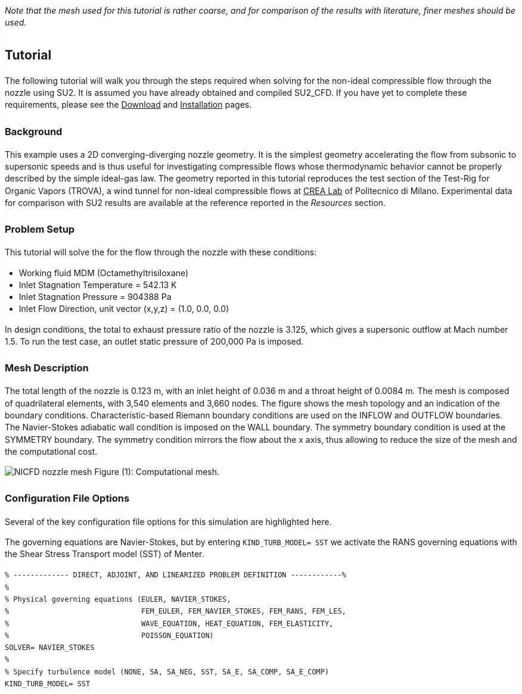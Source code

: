 *Note that the mesh used for this tutorial is rather coarse, and for comparison of the results with literature, finer meshes should be used.*

## Tutorial

The following tutorial will walk you through the steps required when solving for the non-ideal compressible flow through the nozzle using SU2. It is assumed you have already obtained and compiled SU2_CFD. If you have yet to complete these requirements, please see the [Download](/docs_v7/Download/) and [Installation](/docs_v7/Installation/) pages.

### Background

This example uses a 2D converging-diverging nozzle geometry. It is the simplest geometry accelerating the flow from subsonic to supersonic speeds and is thus useful for investigating compressible flows whose thermodynamic behavior cannot be properly described by the simple ideal-gas law.
The geometry reported in this tutorial reproduces the test section of the Test-Rig for Organic Vapors (TROVA), a wind tunnel for non-ideal compressible flows at [CREA Lab](https://crealab.polimi.it/) of Politecnico di Milano. Experimental data for comparison with SU2 results are available at the reference reported in the *Resources* section.

### Problem Setup

This tutorial will solve the for the flow through the nozzle with these conditions:
- Working fluid MDM (Octamethyltrisiloxane)
- Inlet Stagnation Temperature = 542.13 K
- Inlet Stagnation Pressure = 904388 Pa
- Inlet Flow Direction, unit vector (x,y,z) = (1.0, 0.0, 0.0)

In design conditions, the total to exhaust pressure ratio of the nozzle is 3.125, which gives a supersonic outflow at Mach number 1.5. To run the test case, an outlet static pressure of 200,000 Pa is imposed.

### Mesh Description

The total length of the nozzle is 0.123 m, with an inlet height of 0.036 m and a throat height of 0.0084 m. The mesh is composed of quadrilateral elements, with 3,540 elements and 3,660 nodes. The figure shows the mesh topology and an indication of the boundary conditions. Characteristic-based Riemann boundary conditions are used on the INFLOW and OUTFLOW boundaries. The Navier-Stokes adiabatic wall condition is imposed on the WALL boundary. The symmetry boundary condition is used at the SYMMETRY boundary. The symmetry condition mirrors the flow about the x axis, thus allowing to reduce the size of the mesh and the computational cost.

![NICFD nozzle mesh](../../tutorials_files/compressible_flow/NICFD_nozzle/images/mesh.png)
Figure (1): Computational mesh.

### Configuration File Options

Several of the key configuration file options for this simulation are highlighted here.

The governing equations are Navier-Stokes, but by entering `KIND_TURB_MODEL= SST` we activate the RANS governing equations with the Shear Stress Transport model (SST) of Menter.

```
% ------------- DIRECT, ADJOINT, AND LINEARIZED PROBLEM DEFINITION ------------%
%
% Physical governing equations (EULER, NAVIER_STOKES,
%                               FEM_EULER, FEM_NAVIER_STOKES, FEM_RANS, FEM_LES,
%                               WAVE_EQUATION, HEAT_EQUATION, FEM_ELASTICITY,
%                               POISSON_EQUATION)
SOLVER= NAVIER_STOKES
%
% Specify turbulence model (NONE, SA, SA_NEG, SST, SA_E, SA_COMP, SA_E_COMP)
KIND_TURB_MODEL= SST
```
